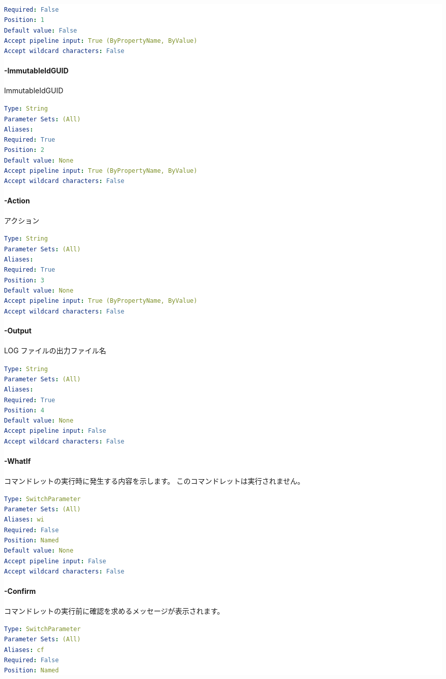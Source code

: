 ```yaml
Required: False
Position: 1
Default value: False
Accept pipeline input: True (ByPropertyName, ByValue)
Accept wildcard characters: False
```
#### <a name="-immutableidguid"></a>-ImmutableIdGUID
ImmutableIdGUID
```yaml
Type: String
Parameter Sets: (All)
Aliases:
Required: True
Position: 2
Default value: None
Accept pipeline input: True (ByPropertyName, ByValue)
Accept wildcard characters: False
```
#### <a name="-action"></a>-Action
アクション
```yaml
Type: String
Parameter Sets: (All)
Aliases:
Required: True
Position: 3
Default value: None
Accept pipeline input: True (ByPropertyName, ByValue)
Accept wildcard characters: False
```
#### <a name="-output"></a>-Output
LOG ファイルの出力ファイル名
```yaml
Type: String
Parameter Sets: (All)
Aliases:
Required: True
Position: 4
Default value: None
Accept pipeline input: False
Accept wildcard characters: False
```
#### <a name="-whatif"></a>-WhatIf
コマンドレットの実行時に発生する内容を示します。
このコマンドレットは実行されません。
```yaml
Type: SwitchParameter
Parameter Sets: (All)
Aliases: wi
Required: False
Position: Named
Default value: None
Accept pipeline input: False
Accept wildcard characters: False
```
#### <a name="-confirm"></a>-Confirm
コマンドレットの実行前に確認を求めるメッセージが表示されます。
```yaml
Type: SwitchParameter
Parameter Sets: (All)
Aliases: cf
Required: False
Position: Named
```